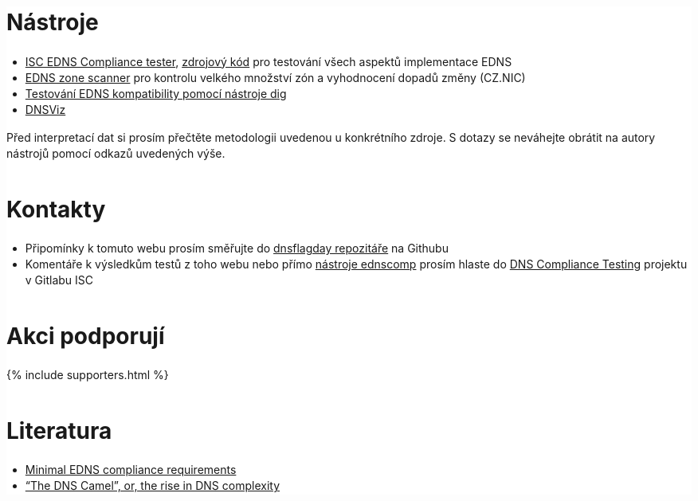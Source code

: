 
<a name="tools"></a>

Nástroje
========

 * [ISC EDNS Compliance tester](https://ednscomp.isc.org/), [zdrojový kód](https://gitlab.isc.org/isc-projects/DNS-Compliance-Testing) pro testování všech aspektů implementace EDNS
 * [EDNS zone scanner](https://gitlab.labs.nic.cz/knot/edns-zone-scanner/) pro kontrolu velkého množství zón a vyhodnocení dopadů změny (CZ.NIC)
 * [Testování EDNS kompatibility pomocí nástroje dig](https://kb.isc.org/docs/edns-compatibility-dig-queries)
 * [DNSViz](http://dnsviz.net/)

Před interpretací dat si prosím přečtěte metodologii uvedenou u konkrétního zdroje. S dotazy se neváhejte obrátit na autory nástrojů pomocí odkazů uvedených výše.


Kontakty
========

 * Připomínky k tomuto webu prosím směřujte do [dnsflagday repozitáře](https://github.com/dns-violations/dnsflagday/issues) na Githubu
 * Komentáře k výsledkům testů z toho webu nebo přímo [nástroje ednscomp](https://ednscomp.isc.org/ednscomp) prosím hlaste do [DNS Compliance Testing](https://gitlab.isc.org/isc-projects/DNS-Compliance-Testing) projektu v Gitlabu ISC

<a name="supporters"></a>

Akci podporují
==============
{% include supporters.html %}

Literatura
==========
 * [Minimal EDNS compliance requirements](https://datatracker.ietf.org/doc/draft-spacek-edns-camel-diet/)
 * [“The DNS Camel”, or, the rise in DNS complexity](https://blog.powerdns.com/2018/03/22/the-dns-camel-or-the-rise-in-dns-complexit/)

[DDoS]: https://cs.wikipedia.org/wiki/Denial_of_service#Distributed_DoS
[DNS]: https://cs.wikipedia.org/wiki/Domain_Name_System
[RFC1035]: https://tools.ietf.org/html/rfc1035
[EDNS]: https://en.wikipedia.org/wiki/Extension_mechanisms_for_DNS
[RFC2671]: https://tools.ietf.org/html/rfc2671
[RFC6891]: https://tools.ietf.org/html/rfc6891
